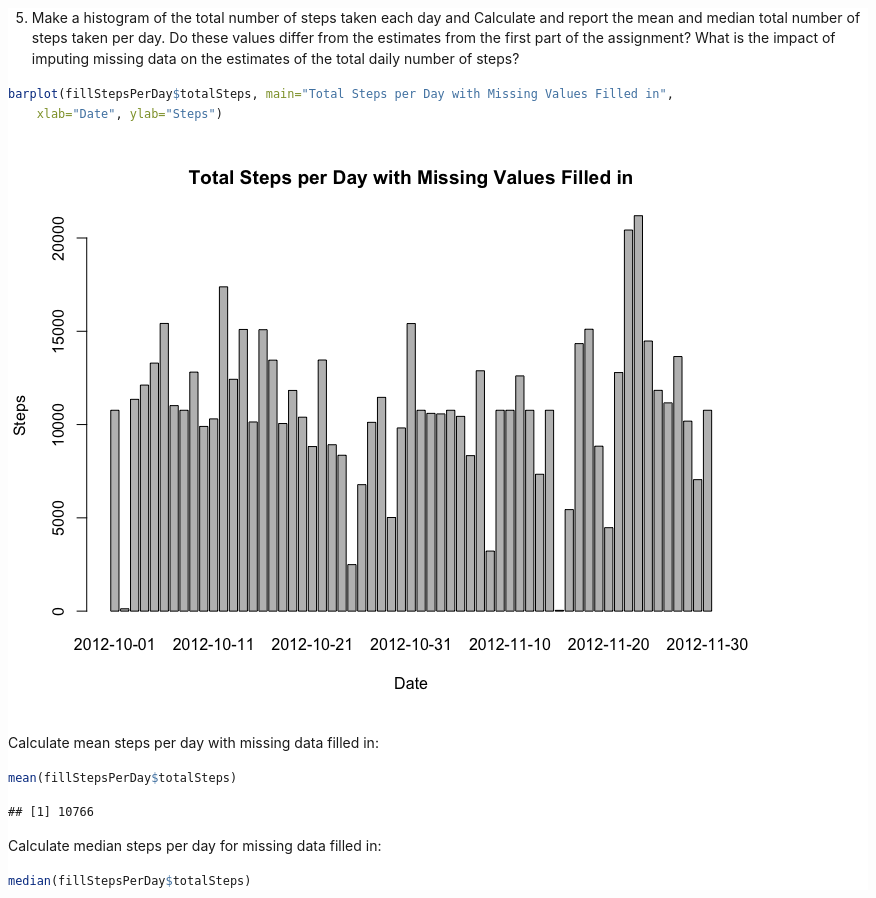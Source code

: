 5. Make a histogram of the total number of steps taken each day and Calculate and report the mean and median total number of steps taken per day. Do these values differ from the estimates from the first part of the assignment? What is the impact of imputing missing data on the estimates of the total daily number of steps?


```r
barplot(fillStepsPerDay$totalSteps, main="Total Steps per Day with Missing Values Filled in", 
    xlab="Date", ylab="Steps")
```

![plot of chunk barplot2](./PA1_template_files/figure-html/barplot2.png) 

Calculate mean steps per day with missing data filled in:

```r
mean(fillStepsPerDay$totalSteps)
```

```
## [1] 10766
```

Calculate median steps per day for missing data filled in:

```r
median(fillStepsPerDay$totalSteps)
```
